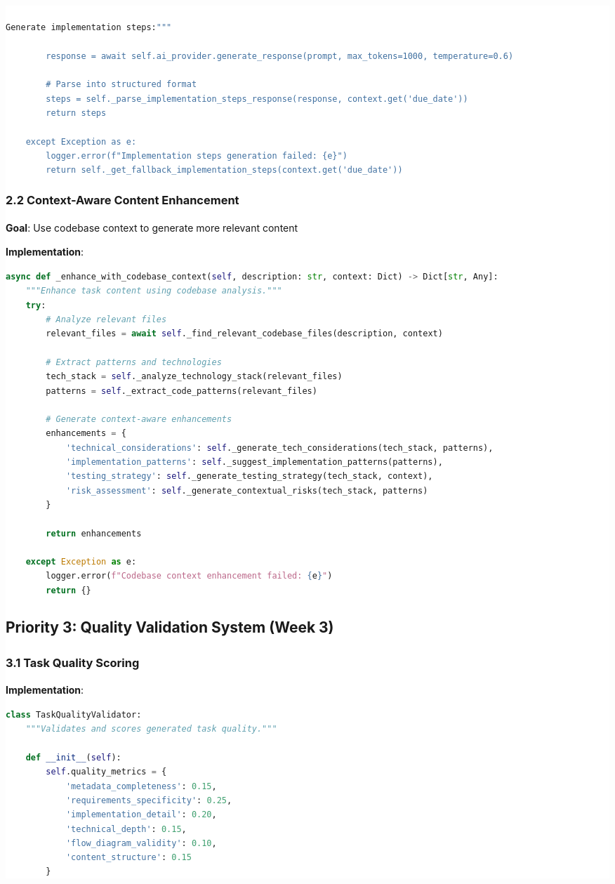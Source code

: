 ```python

Generate implementation steps:"""

        response = await self.ai_provider.generate_response(prompt, max_tokens=1000, temperature=0.6)
        
        # Parse into structured format
        steps = self._parse_implementation_steps_response(response, context.get('due_date'))
        return steps
        
    except Exception as e:
        logger.error(f"Implementation steps generation failed: {e}")
        return self._get_fallback_implementation_steps(context.get('due_date'))
```

### 2.2 Context-Aware Content Enhancement

**Goal**: Use codebase context to generate more relevant content

**Implementation**:
```python
async def _enhance_with_codebase_context(self, description: str, context: Dict) -> Dict[str, Any]:
    """Enhance task content using codebase analysis."""
    try:
        # Analyze relevant files
        relevant_files = await self._find_relevant_codebase_files(description, context)
        
        # Extract patterns and technologies
        tech_stack = self._analyze_technology_stack(relevant_files)
        patterns = self._extract_code_patterns(relevant_files)
        
        # Generate context-aware enhancements
        enhancements = {
            'technical_considerations': self._generate_tech_considerations(tech_stack, patterns),
            'implementation_patterns': self._suggest_implementation_patterns(patterns),
            'testing_strategy': self._generate_testing_strategy(tech_stack, context),
            'risk_assessment': self._generate_contextual_risks(tech_stack, patterns)
        }
        
        return enhancements
        
    except Exception as e:
        logger.error(f"Codebase context enhancement failed: {e}")
        return {}
```

## Priority 3: Quality Validation System (Week 3)

### 3.1 Task Quality Scoring

**Implementation**:
```python
class TaskQualityValidator:
    """Validates and scores generated task quality."""
    
    def __init__(self):
        self.quality_metrics = {
            'metadata_completeness': 0.15,
            'requirements_specificity': 0.25,
            'implementation_detail': 0.20,
            'technical_depth': 0.15,
            'flow_diagram_validity': 0.10,
            'content_structure': 0.15
        }
```
